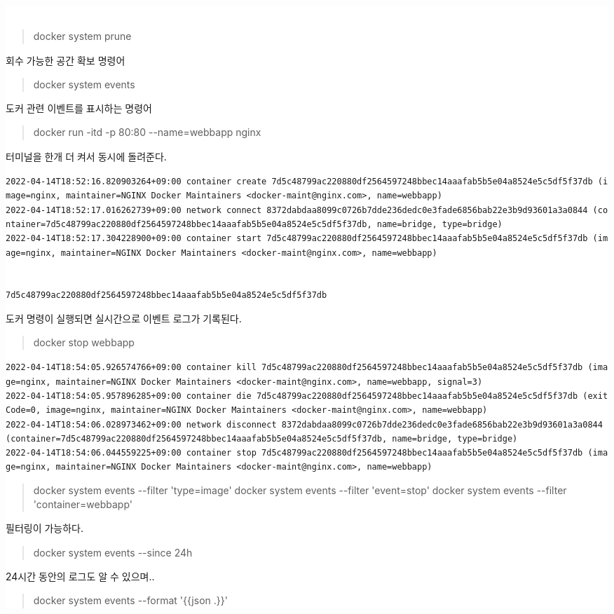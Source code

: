 <br>

> docker system prune 

회수 가능한 공간 확보 명령어

> docker system events

도커 관련 이벤트를 표시하는 명령어

> docker run -itd -p 80:80 --name=webbapp nginx

터미널을 한개 더 켜서 동시에 돌려준다.

```
2022-04-14T18:52:16.820903264+09:00 container create 7d5c48799ac220880df2564597248bbec14aaafab5b5e04a8524e5c5df5f37db (image=nginx, maintainer=NGINX Docker Maintainers <docker-maint@nginx.com>, name=webbapp)
2022-04-14T18:52:17.016262739+09:00 network connect 8372dabdaa8099c0726b7dde236dedc0e3fade6856bab22e3b9d93601a3a0844 (container=7d5c48799ac220880df2564597248bbec14aaafab5b5e04a8524e5c5df5f37db, name=bridge, type=bridge)
2022-04-14T18:52:17.304228900+09:00 container start 7d5c48799ac220880df2564597248bbec14aaafab5b5e04a8524e5c5df5f37db (image=nginx, maintainer=NGINX Docker Maintainers <docker-maint@nginx.com>, name=webbapp)


7d5c48799ac220880df2564597248bbec14aaafab5b5e04a8524e5c5df5f37db
```

도커 명령이 실행되면 실시간으로 이벤트 로그가 기록된다.

> docker stop webbapp

```
2022-04-14T18:54:05.926574766+09:00 container kill 7d5c48799ac220880df2564597248bbec14aaafab5b5e04a8524e5c5df5f37db (image=nginx, maintainer=NGINX Docker Maintainers <docker-maint@nginx.com>, name=webbapp, signal=3)
2022-04-14T18:54:05.957896285+09:00 container die 7d5c48799ac220880df2564597248bbec14aaafab5b5e04a8524e5c5df5f37db (exitCode=0, image=nginx, maintainer=NGINX Docker Maintainers <docker-maint@nginx.com>, name=webbapp)
2022-04-14T18:54:06.028973462+09:00 network disconnect 8372dabdaa8099c0726b7dde236dedc0e3fade6856bab22e3b9d93601a3a0844 (container=7d5c48799ac220880df2564597248bbec14aaafab5b5e04a8524e5c5df5f37db, name=bridge, type=bridge)
2022-04-14T18:54:06.044559225+09:00 container stop 7d5c48799ac220880df2564597248bbec14aaafab5b5e04a8524e5c5df5f37db (image=nginx, maintainer=NGINX Docker Maintainers <docker-maint@nginx.com>, name=webbapp)
```

> docker system events --filter 'type=image'
> docker system events --filter 'event=stop'
> docker system events --filter 'container=webbapp'

필터링이 가능하다.

> docker system events --since 24h

24시간 동안의 로그도 알 수 있으며..

>  docker system events --format '{{json .}}'

